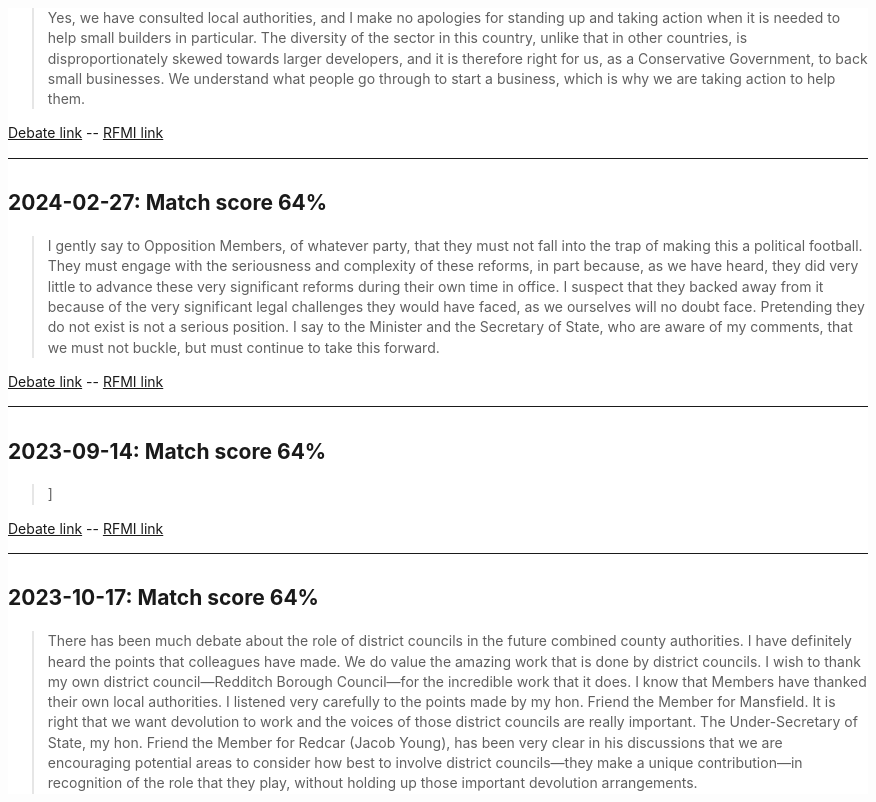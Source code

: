>Yes, we have consulted local authorities, and I make no apologies for standing up and taking action when it is needed to help small builders in particular. The diversity of the sector in this country, unlike that in other countries, is disproportionately skewed towards larger developers, and it is therefore right for us, as a Conservative Government, to back small businesses. We understand what people go through to start a business, which is why we are taking action to help them.

[Debate link](https://www.theyworkforyou.com/debates/?id=2023-09-05c.207.6)  --  [RFMI link](https://www.theyworkforyou.com/mp/25692/register)


---



## 2024-02-27: Match score 64%

>I gently say to Opposition Members, of whatever party, that they must not fall into the trap of making this a political football. They must engage with the seriousness and complexity of these reforms, in part because, as we have heard, they did very little to advance these very significant reforms during their own time in office. I suspect that they backed away from it because of the very significant legal challenges they would have faced, as we ourselves will no doubt face. Pretending they do not exist is not a serious position. I say to the Minister and the Secretary of State, who are aware of my comments, that we must not buckle, but must continue to take this forward.

[Debate link](https://www.theyworkforyou.com/debates/?id=2024-02-27c.227.3)  --  [RFMI link](https://www.theyworkforyou.com/mp/25692/register)


---



## 2023-09-14: Match score 64%

>]

[Debate link](https://www.theyworkforyou.com/debates/?id=2023-09-14a.1008.0)  --  [RFMI link](https://www.theyworkforyou.com/mp/25692/register)


---



## 2023-10-17: Match score 64%

>There has been much debate about the role of district councils in the future combined county authorities. I have definitely heard the points that colleagues have made. We do value the amazing work that is done by district councils. I wish to thank my own district council—Redditch Borough Council—for the incredible work that it does. I know that Members have thanked their own local authorities. I listened very carefully to the points made by my hon. Friend the Member for Mansfield. It is right that we want devolution to work and the voices of those district councils are really important. The Under-Secretary of State, my hon. Friend the Member for Redcar (Jacob Young), has been very clear in his discussions that we are encouraging potential areas to consider how best to involve district councils—they make a unique contribution—in recognition of the role that they play, without holding up those important devolution arrangements.
